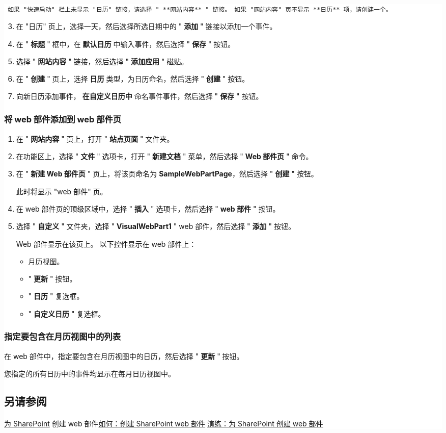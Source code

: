      如果 "快速启动" 栏上未显示 "日历" 链接，请选择 " **网站内容** " 链接。 如果 "网站内容" 页不显示 **日历** 项，请创建一个。

3. 在 "日历" 页上，选择一天，然后选择所选日期中的 " **添加** " 链接以添加一个事件。

4. 在 " **标题** " 框中，在 **默认日历** 中输入事件，然后选择 " **保存** " 按钮。

5. 选择 " **网站内容** " 链接，然后选择 " **添加应用** " 磁贴。

6. 在 " **创建** " 页上，选择 **日历** 类型，为日历命名，然后选择 " **创建** " 按钮。

7. 向新日历添加事件， **在自定义日历中** 命名事件事件，然后选择 " **保存** " 按钮。

### <a name="to-add-the-web-part-to-a-web-part-page"></a>将 web 部件添加到 web 部件页

1. 在 " **网站内容** " 页上，打开 " **站点页面** " 文件夹。

2. 在功能区上，选择 " **文件** " 选项卡，打开 " **新建文档** " 菜单，然后选择 " **Web 部件页** " 命令。

3. 在 " **新建 Web 部件页** " 页上，将该页命名为 **SampleWebPartPage**，然后选择 " **创建** " 按钮。

     此时将显示 "web 部件" 页。

4. 在 web 部件页的顶级区域中，选择 " **插入** " 选项卡，然后选择 " **web 部件** " 按钮。

5. 选择 " **自定义** " 文件夹，选择 " **VisualWebPart1** " web 部件，然后选择 " **添加** " 按钮。

     Web 部件显示在该页上。 以下控件显示在 web 部件上：

    - 月历视图。

    - " **更新** " 按钮。

    - " **日历** " 复选框。

    - " **自定义日历** " 复选框。

### <a name="to-specify-lists-to-include-in-the-monthly-calendar-view"></a>指定要包含在月历视图中的列表

在 web 部件中，指定要包含在月历视图中的日历，然后选择 " **更新** " 按钮。

您指定的所有日历中的事件均显示在每月日历视图中。

## <a name="see-also"></a>另请参阅

[为 SharePoint](../sharepoint/creating-web-parts-for-sharepoint.md) 
 创建 web 部件[如何：创建 SharePoint web 部件](../sharepoint/how-to-create-a-sharepoint-web-part.md) 
[演练：为 SharePoint 创建 web 部件](../sharepoint/walkthrough-creating-a-web-part-for-sharepoint.md)
